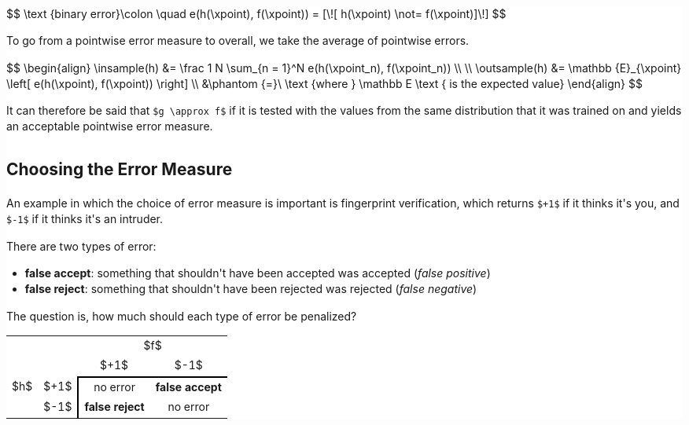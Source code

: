 <div>
$$
 \text {binary error}\colon \quad e(h(\xpoint), f(\xpoint)) = [\![ h(\xpoint) \not= f(\xpoint)]\!] 
$$
</div>

To go from a pointwise error measure to overall, we take the average of pointwise errors.

<div>
$$
\begin{align}
\insample(h)  &= \frac 1 N \sum_{n = 1}^N e(h(\xpoint_n), f(\xpoint_n)) \\ \\
\outsample(h) &= \mathbb {E}_{\xpoint} \left[ e(h(\xpoint), f(\xpoint)) \right] \\
              &\phantom {=}\ \text {where } \mathbb E \text { is the expected value}
\end{align}
$$
</div>

It can therefore be said that `$g \approx f$` if it is tested with the values from the same distribution that it was trained on and yields an acceptable pointwise error measure.

## Choosing the Error Measure

An example in which the choice of error measure is important is fingerprint verification, which returns `$+1$` if it thinks it's you, and `$-1$` if it thinks it's an intruder.

There are two types of error:

* **false accept**: something that shouldn't have been accepted was accepted (_false positive_)
* **false reject**: something that shouldn't have been rejected was rejected (_false negative_)

The question is, how much should each type of error be penalized?

<table style="background-color: transparent !important; border-collapse: collapse; border: none; empty-cells: hide;">
  <tr>
    <td colspan="2" style="background-color: transparent;"></td>
    <td colspan="2" style="text-align: center;">$f$</td>
  </tr>
  <tr style="background-color: transparent;">
    <td colspan="2"></td>
    <td style="text-align: center; border-bottom: 2px solid black;">$+1$</td>
    <td style="text-align: center; border-bottom: 2px solid black;">$-1$</td>
  </tr>
  <tr>
    <td rowspan="2">$h$</td>
    <td style="border-right: 2px solid black;">$+1$</td>
    <td style="text-align: center">no error</td>
    <td style="text-align: center"><strong>false accept</strong></td>
  </tr>
  <tr style="background-color: transparent;">
    <td style="border-right: 2px solid black;">$-1$</td>
    <td style="text-align: center"><strong>false reject</strong></td>
    <td style="text-align: center">no error</td>
  </tr>
</table>
